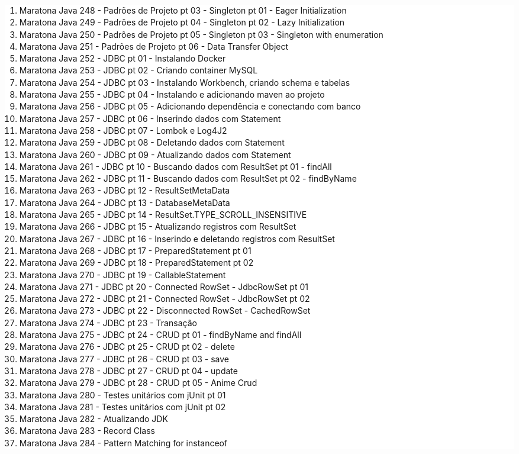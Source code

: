 1. Maratona Java 248 - Padrões de Projeto pt 03 - Singleton pt 01 - Eager Initialization
1. Maratona Java 249 - Padrões de Projeto pt 04 - Singleton pt 02 - Lazy Initialization
1. Maratona Java 250 - Padrões de Projeto pt 05 - Singleton pt 03 - Singleton with enumeration
1. Maratona Java 251 - Padrões de Projeto pt 06 - Data Transfer Object
1. Maratona Java 252 - JDBC pt 01 - Instalando Docker
1. Maratona Java 253 - JDBC pt 02 - Criando container MySQL
1. Maratona Java 254 - JDBC pt 03 - Instalando Workbench, criando schema e tabelas
1. Maratona Java 255 - JDBC pt 04 - Instalando e adicionando maven ao projeto
1. Maratona Java 256 - JDBC pt 05 - Adicionando dependência e conectando com banco
1. Maratona Java 257 - JDBC pt 06 - Inserindo dados com Statement
1. Maratona Java 258 - JDBC pt 07 - Lombok e Log4J2
1. Maratona Java 259 - JDBC pt 08 - Deletando dados com Statement
1. Maratona Java 260 - JDBC pt 09 - Atualizando dados com Statement
1. Maratona Java 261 - JDBC pt 10 - Buscando dados com ResultSet pt 01 - findAll
1. Maratona Java 262 - JDBC pt 11 - Buscando dados com ResultSet pt 02 - findByName
1. Maratona Java 263 - JDBC pt 12 - ResultSetMetaData
1. Maratona Java 264 - JDBC pt 13 - DatabaseMetaData
1. Maratona Java 265 - JDBC pt 14 - ResultSet.TYPE_SCROLL_INSENSITIVE
1. Maratona Java 266 - JDBC pt 15 - Atualizando registros com ResultSet
1. Maratona Java 267 - JDBC pt 16 - Inserindo e deletando registros com ResultSet
1. Maratona Java 268 - JDBC pt 17 - PreparedStatement pt 01
1. Maratona Java 269 - JDBC pt 18 - PreparedStatement pt 02
1. Maratona Java 270 - JDBC pt 19 - CallableStatement
1. Maratona Java 271 - JDBC pt 20 - Connected RowSet - JdbcRowSet pt 01
1. Maratona Java 272 - JDBC pt 21 - Connected RowSet - JdbcRowSet pt 02
1. Maratona Java 273 - JDBC pt 22 - Disconnected RowSet - CachedRowSet
1. Maratona Java 274 - JDBC pt 23 - Transação
1. Maratona Java 275 - JDBC pt 24 - CRUD pt 01 - findByName and findAll
1. Maratona Java 276 - JDBC pt 25 - CRUD pt 02 - delete
1. Maratona Java 277 - JDBC pt 26 - CRUD pt 03 - save
1. Maratona Java 278 - JDBC pt 27 - CRUD pt 04 - update
1. Maratona Java 279 - JDBC pt 28 - CRUD pt 05 - Anime Crud
1. Maratona Java 280 - Testes unitários com jUnit pt 01
1. Maratona Java 281 - Testes unitários com jUnit pt 02
1. Maratona Java 282 - Atualizando JDK
1. Maratona Java 283 - Record Class
1. Maratona Java 284 - Pattern Matching for instanceof
